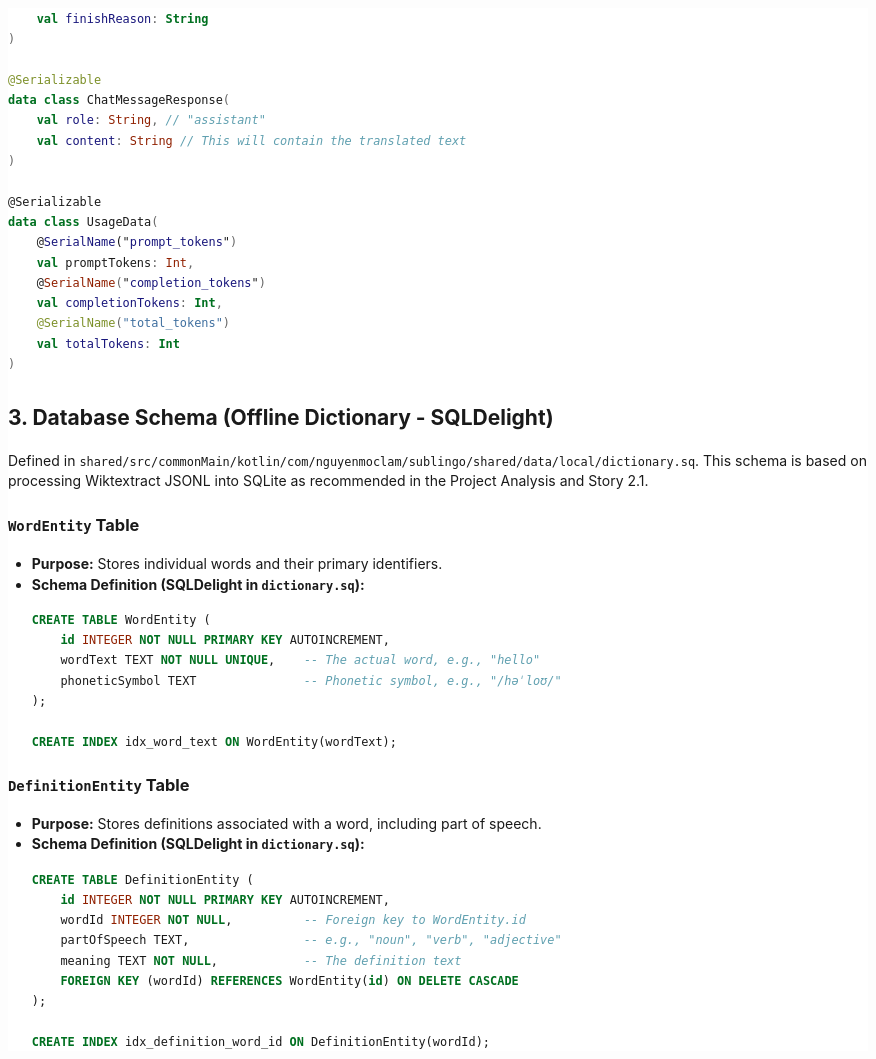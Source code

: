   ```kotlin
      val finishReason: String
  )

  @Serializable
  data class ChatMessageResponse(
      val role: String, // "assistant"
      val content: String // This will contain the translated text
  )

  @Serializable
  data class UsageData(
      @SerialName("prompt_tokens")
      val promptTokens: Int,
      @SerialName("completion_tokens")
      val completionTokens: Int,
      @SerialName("total_tokens")
      val totalTokens: Int
  )
  ```

## 3\. Database Schema (Offline Dictionary - SQLDelight)

Defined in `shared/src/commonMain/kotlin/com/nguyenmoclam/sublingo/shared/data/local/dictionary.sq`. This schema is based on processing Wiktextract JSONL into SQLite as recommended in the Project Analysis and Story 2.1.

### `WordEntity` Table

* **Purpose:** Stores individual words and their primary identifiers.
* **Schema Definition (SQLDelight in `dictionary.sq`):**
  ```sql
  CREATE TABLE WordEntity (
      id INTEGER NOT NULL PRIMARY KEY AUTOINCREMENT,
      wordText TEXT NOT NULL UNIQUE,    -- The actual word, e.g., "hello"
      phoneticSymbol TEXT               -- Phonetic symbol, e.g., "/həˈloʊ/"
  );

  CREATE INDEX idx_word_text ON WordEntity(wordText);
  ```

### `DefinitionEntity` Table

* **Purpose:** Stores definitions associated with a word, including part of speech.
* **Schema Definition (SQLDelight in `dictionary.sq`):**
  ```sql
  CREATE TABLE DefinitionEntity (
      id INTEGER NOT NULL PRIMARY KEY AUTOINCREMENT,
      wordId INTEGER NOT NULL,          -- Foreign key to WordEntity.id
      partOfSpeech TEXT,                -- e.g., "noun", "verb", "adjective"
      meaning TEXT NOT NULL,            -- The definition text
      FOREIGN KEY (wordId) REFERENCES WordEntity(id) ON DELETE CASCADE
  );

  CREATE INDEX idx_definition_word_id ON DefinitionEntity(wordId);
  ```
